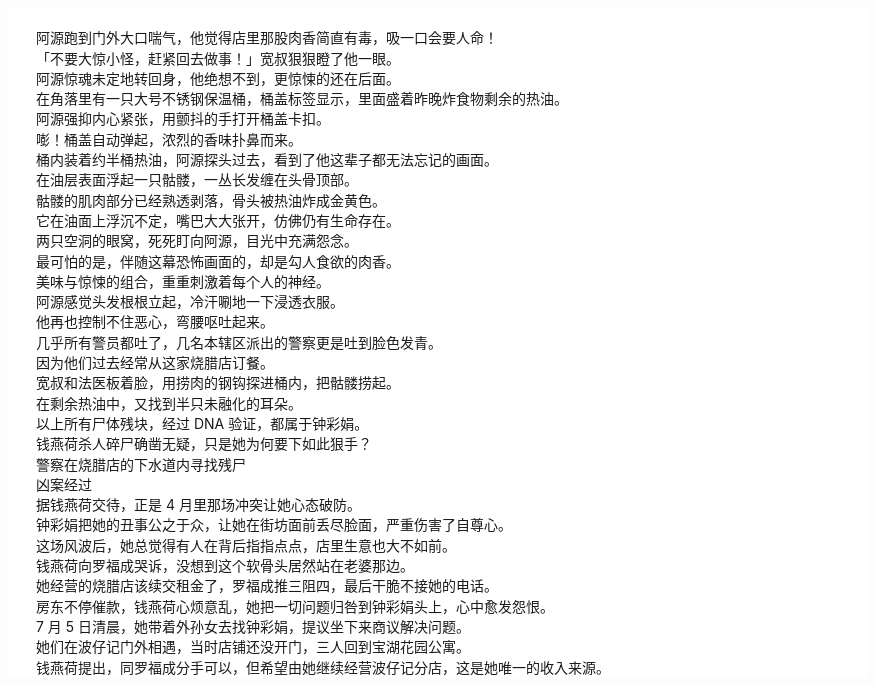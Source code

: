 <br>   
&emsp;&emsp;阿源跑到门外大口喘气，他觉得店里那股肉香简直有毒，吸一口会要人命！  
<br>   
&emsp;&emsp;「不要大惊小怪，赶紧回去做事！」宽叔狠狠瞪了他一眼。  
<br>   
&emsp;&emsp;阿源惊魂未定地转回身，他绝想不到，更惊悚的还在后面。  
<br>   
&emsp;&emsp;在角落里有一只大号不锈钢保温桶，桶盖标签显示，里面盛着昨晚炸食物剩余的热油。  
<br>   
&emsp;&emsp;阿源强抑内心紧张，用颤抖的手打开桶盖卡扣。  
<br>   
&emsp;&emsp;嘭！桶盖自动弹起，浓烈的香味扑鼻而来。  
<br>   
&emsp;&emsp;桶内装着约半桶热油，阿源探头过去，看到了他这辈子都无法忘记的画面。  
<br>   
&emsp;&emsp;在油层表面浮起一只骷髅，一丛长发缠在头骨顶部。  
<br>   
&emsp;&emsp;骷髅的肌肉部分已经熟透剥落，骨头被热油炸成金黄色。  
<br>   
&emsp;&emsp;它在油面上浮沉不定，嘴巴大大张开，仿佛仍有生命存在。  
<br>   
&emsp;&emsp;两只空洞的眼窝，死死盯向阿源，目光中充满怨念。  
<br>   
&emsp;&emsp;最可怕的是，伴随这幕恐怖画面的，却是勾人食欲的肉香。  
<br>   
&emsp;&emsp;美味与惊悚的组合，重重刺激着每个人的神经。  
<br>   
&emsp;&emsp;阿源感觉头发根根立起，冷汗唰地一下浸透衣服。  
<br>   
&emsp;&emsp;他再也控制不住恶心，弯腰呕吐起来。  
<br>   
&emsp;&emsp;几乎所有警员都吐了，几名本辖区派出的警察更是吐到脸色发青。  
<br>   
&emsp;&emsp;因为他们过去经常从这家烧腊店订餐。  
<br>   
&emsp;&emsp;宽叔和法医板着脸，用捞肉的钢钩探进桶内，把骷髅捞起。  
<br>   
&emsp;&emsp;在剩余热油中，又找到半只未融化的耳朵。  
<br>   
&emsp;&emsp;以上所有尸体残块，经过 DNA 验证，都属于钟彩娟。  
<br>   
&emsp;&emsp;钱燕荷杀人碎尸确凿无疑，只是她为何要下如此狠手？  
<br>   
&emsp;&emsp;警察在烧腊店的下水道内寻找残尸  
<br>   
&emsp;&emsp;凶案经过  
<br>   
&emsp;&emsp;据钱燕荷交待，正是 4 月里那场冲突让她心态破防。  
<br>   
&emsp;&emsp;钟彩娟把她的丑事公之于众，让她在街坊面前丢尽脸面，严重伤害了自尊心。  
<br>   
&emsp;&emsp;这场风波后，她总觉得有人在背后指指点点，店里生意也大不如前。  
<br>   
&emsp;&emsp;钱燕荷向罗福成哭诉，没想到这个软骨头居然站在老婆那边。  
<br>   
&emsp;&emsp;她经营的烧腊店该续交租金了，罗福成推三阻四，最后干脆不接她的电话。  
<br>   
&emsp;&emsp;房东不停催款，钱燕荷心烦意乱，她把一切问题归咎到钟彩娟头上，心中愈发怨恨。  
<br>   
&emsp;&emsp;7 月 5 日清晨，她带着外孙女去找钟彩娟，提议坐下来商议解决问题。  
<br>   
&emsp;&emsp;她们在波仔记门外相遇，当时店铺还没开门，三人回到宝湖花园公寓。  
<br>   
&emsp;&emsp;钱燕荷提出，同罗福成分手可以，但希望由她继续经营波仔记分店，这是她唯一的收入来源。  
